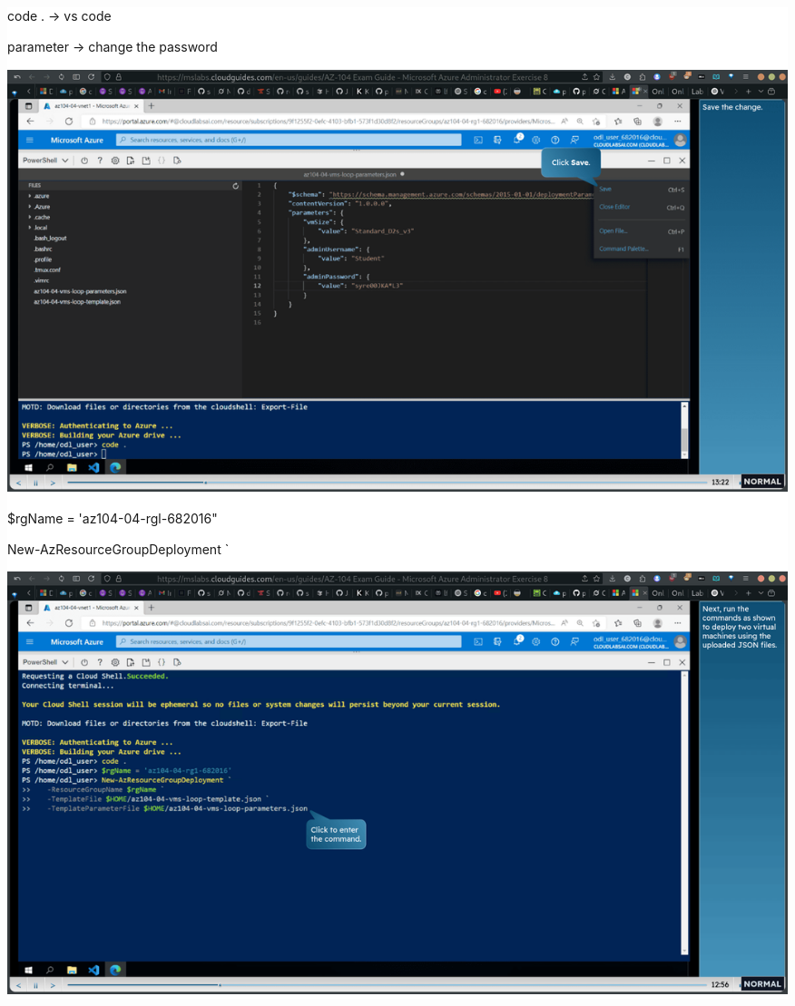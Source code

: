 code . -> vs code

parameter -> change the password

![](20250518-777-azure-notes-3az-104/2025-05-18-22-25-25.png)

$rgName = 'az104-04-rgl-682016"

New-AzResourceGroupDeployment `

![](20250518-777-azure-notes-3az-104/2025-05-18-22-26-27.png)
